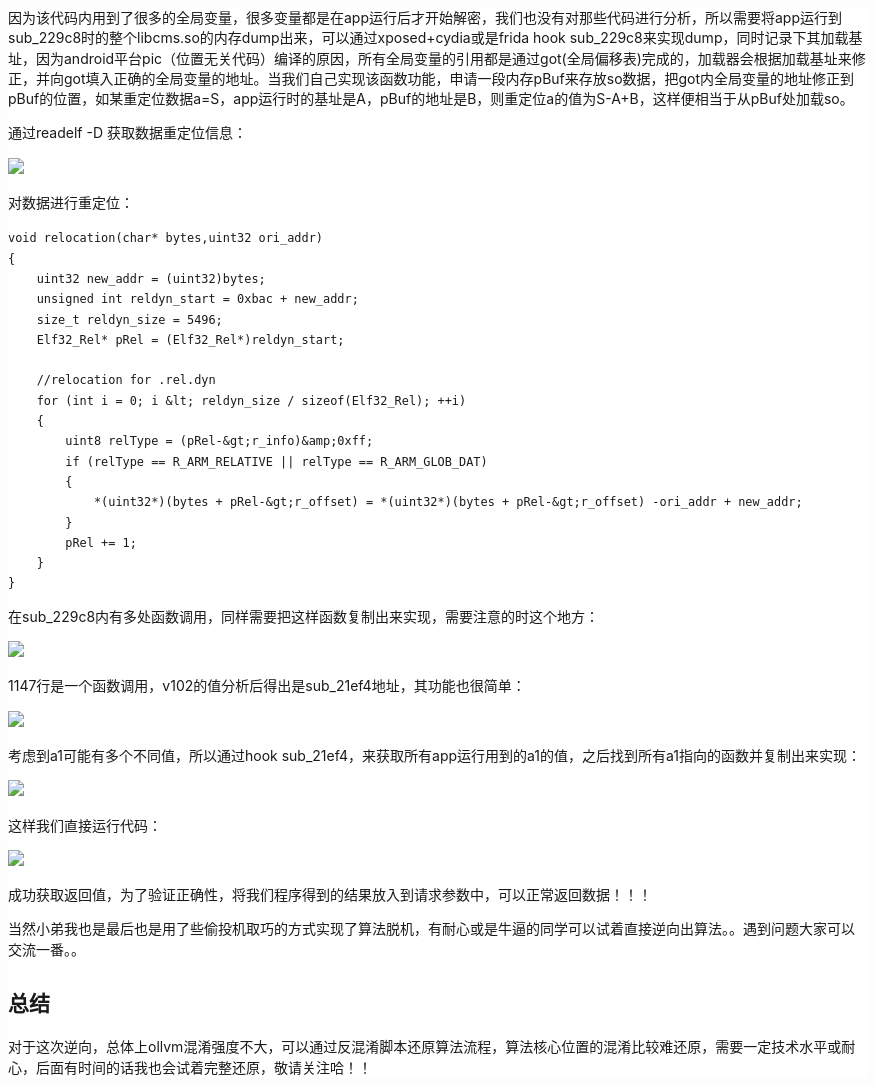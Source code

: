 因为该代码内用到了很多的全局变量，很多变量都是在app运行后才开始解密，我们也没有对那些代码进行分析，所以需要将app运行到sub_229c8时的整个libcms.so的内存dump出来，可以通过xposed+cydia或是frida hook sub_229c8来实现dump，同时记录下其加载基址，因为android平台pic（位置无关代码）编译的原因，所有全局变量的引用都是通过got(全局偏移表)完成的，加载器会根据加载基址来修正，并向got填入正确的全局变量的地址。当我们自己实现该函数功能，申请一段内存pBuf来存放so数据，把got内全局变量的地址修正到pBuf的位置，如某重定位数据a=S，app运行时的基址是A，pBuf的地址是B，则重定位a的值为S-A+B，这样便相当于从pBuf处加载so。

通过readelf -D 获取数据重定位信息：

[![](./img/201459/AAffA0nNPuCLAAAAAElFTkSuQmCC)](https://p3.ssl.qhimg.com/t01cbdf979eba48de02.jpg)

对数据进行重定位：

```
void relocation(char* bytes,uint32 ori_addr)
{
    uint32 new_addr = (uint32)bytes;
    unsigned int reldyn_start = 0xbac + new_addr;
    size_t reldyn_size = 5496;
    Elf32_Rel* pRel = (Elf32_Rel*)reldyn_start;

    //relocation for .rel.dyn
    for (int i = 0; i &lt; reldyn_size / sizeof(Elf32_Rel); ++i) 
    {
        uint8 relType = (pRel-&gt;r_info)&amp;0xff;
        if (relType == R_ARM_RELATIVE || relType == R_ARM_GLOB_DAT)
        {
            *(uint32*)(bytes + pRel-&gt;r_offset) = *(uint32*)(bytes + pRel-&gt;r_offset) -ori_addr + new_addr;
        }
        pRel += 1;
    }
}
```

在sub_229c8内有多处函数调用，同样需要把这样函数复制出来实现，需要注意的时这个地方：

[![](./img/201459/AAffA0nNPuCLAAAAAElFTkSuQmCC)](https://p3.ssl.qhimg.com/t015ce91b84f40b4e06.jpg)

1147行是一个函数调用，v102的值分析后得出是sub_21ef4地址，其功能也很简单：

[![](./img/201459/AAffA0nNPuCLAAAAAElFTkSuQmCC)](https://p1.ssl.qhimg.com/t010815db71beef9570.jpg)

考虑到a1可能有多个不同值，所以通过hook sub_21ef4，来获取所有app运行用到的a1的值，之后找到所有a1指向的函数并复制出来实现：

[![](./img/201459/AAffA0nNPuCLAAAAAElFTkSuQmCC)](https://p3.ssl.qhimg.com/t014d251b1908a26f11.jpg)

这样我们直接运行代码：

[![](./img/201459/AAffA0nNPuCLAAAAAElFTkSuQmCC)](https://p1.ssl.qhimg.com/t0138fade30c3acfb92.jpg)

成功获取返回值，为了验证正确性，将我们程序得到的结果放入到请求参数中，可以正常返回数据！！！

当然小弟我也是最后也是用了些偷投机取巧的方式实现了算法脱机，有耐心或是牛逼的同学可以试着直接逆向出算法。。遇到问题大家可以交流一番。。



## 总结

对于这次逆向，总体上ollvm混淆强度不大，可以通过反混淆脚本还原算法流程，算法核心位置的混淆比较难还原，需要一定技术水平或耐心，后面有时间的话我也会试着完整还原，敬请关注哈！！

